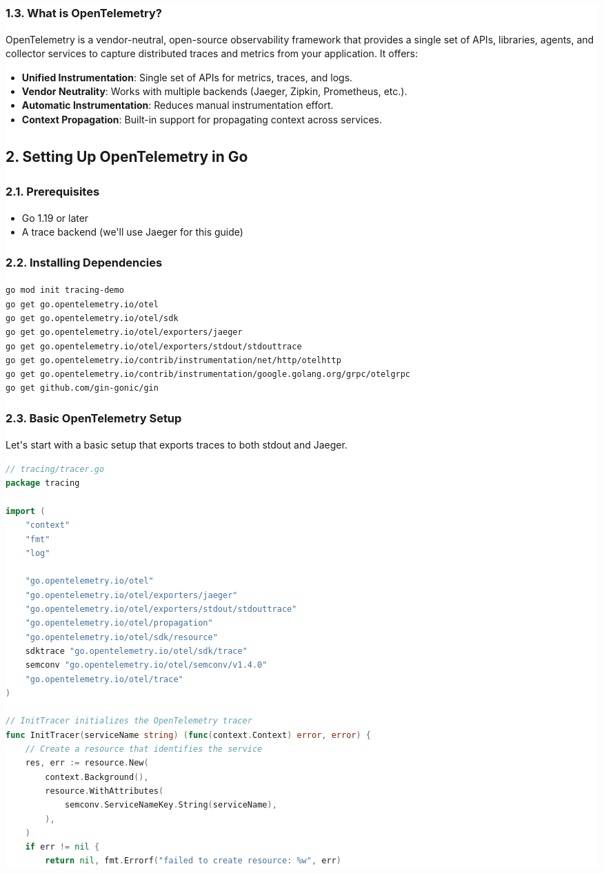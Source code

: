 ### 1.3. What is OpenTelemetry?

OpenTelemetry is a vendor-neutral, open-source observability framework that provides a single set of APIs, libraries, agents, and collector services to capture distributed traces and metrics from your application. It offers:

-   **Unified Instrumentation**: Single set of APIs for metrics, traces, and logs.
-   **Vendor Neutrality**: Works with multiple backends (Jaeger, Zipkin, Prometheus, etc.).
-   **Automatic Instrumentation**: Reduces manual instrumentation effort.
-   **Context Propagation**: Built-in support for propagating context across services.

## 2. Setting Up OpenTelemetry in Go

### 2.1. Prerequisites

-   Go 1.19 or later
-   A trace backend (we'll use Jaeger for this guide)

### 2.2. Installing Dependencies

```bash
go mod init tracing-demo
go get go.opentelemetry.io/otel
go get go.opentelemetry.io/otel/sdk
go get go.opentelemetry.io/otel/exporters/jaeger
go get go.opentelemetry.io/otel/exporters/stdout/stdouttrace
go get go.opentelemetry.io/contrib/instrumentation/net/http/otelhttp
go get go.opentelemetry.io/contrib/instrumentation/google.golang.org/grpc/otelgrpc
go get github.com/gin-gonic/gin
```

### 2.3. Basic OpenTelemetry Setup

Let's start with a basic setup that exports traces to both stdout and Jaeger.

```go
// tracing/tracer.go
package tracing

import (
	"context"
	"fmt"
	"log"

	"go.opentelemetry.io/otel"
	"go.opentelemetry.io/otel/exporters/jaeger"
	"go.opentelemetry.io/otel/exporters/stdout/stdouttrace"
	"go.opentelemetry.io/otel/propagation"
	"go.opentelemetry.io/otel/sdk/resource"
	sdktrace "go.opentelemetry.io/otel/sdk/trace"
	semconv "go.opentelemetry.io/otel/semconv/v1.4.0"
	"go.opentelemetry.io/otel/trace"
)

// InitTracer initializes the OpenTelemetry tracer
func InitTracer(serviceName string) (func(context.Context) error, error) {
	// Create a resource that identifies the service
	res, err := resource.New(
		context.Background(),
		resource.WithAttributes(
			semconv.ServiceNameKey.String(serviceName),
		),
	)
	if err != nil {
		return nil, fmt.Errorf("failed to create resource: %w", err)
```